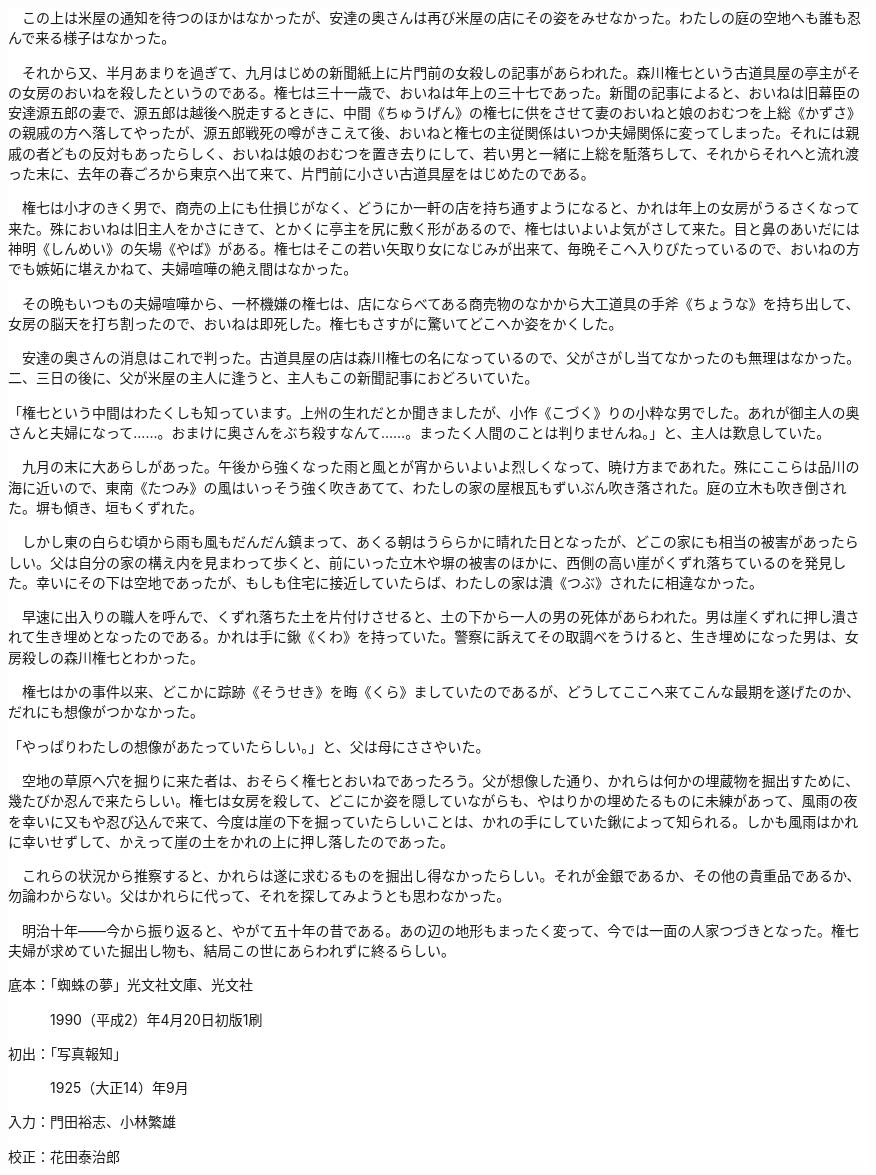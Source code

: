 　この上は米屋の通知を待つのほかはなかったが、安達の奥さんは再び米屋の店にその姿をみせなかった。わたしの庭の空地へも誰も忍んで来る様子はなかった。

　それから又、半月あまりを過ぎて、九月はじめの新聞紙上に片門前の女殺しの記事があらわれた。森川権七という古道具屋の亭主がその女房のおいねを殺したというのである。権七は三十一歳で、おいねは年上の三十七であった。新聞の記事によると、おいねは旧幕臣の安達源五郎の妻で、源五郎は越後へ脱走するときに、中間《ちゅうげん》の権七に供をさせて妻のおいねと娘のおむつを上総《かずさ》の親戚の方へ落してやったが、源五郎戦死の噂がきこえて後、おいねと権七の主従関係はいつか夫婦関係に変ってしまった。それには親戚の者どもの反対もあったらしく、おいねは娘のおむつを置き去りにして、若い男と一緒に上総を駈落ちして、それからそれへと流れ渡った末に、去年の春ごろから東京へ出て来て、片門前に小さい古道具屋をはじめたのである。

　権七は小才のきく男で、商売の上にも仕損じがなく、どうにか一軒の店を持ち通すようになると、かれは年上の女房がうるさくなって来た。殊においねは旧主人をかさにきて、とかくに亭主を尻に敷く形があるので、権七はいよいよ気がさして来た。目と鼻のあいだには神明《しんめい》の矢場《やば》がある。権七はそこの若い矢取り女になじみが出来て、毎晩そこへ入りびたっているので、おいねの方でも嫉妬に堪えかねて、夫婦喧嘩の絶え間はなかった。

　その晩もいつもの夫婦喧嘩から、一杯機嫌の権七は、店にならべてある商売物のなかから大工道具の手斧《ちょうな》を持ち出して、女房の脳天を打ち割ったので、おいねは即死した。権七もさすがに驚いてどこへか姿をかくした。

　安達の奥さんの消息はこれで判った。古道具屋の店は森川権七の名になっているので、父がさがし当てなかったのも無理はなかった。二、三日の後に、父が米屋の主人に逢うと、主人もこの新聞記事におどろいていた。

「権七という中間はわたくしも知っています。上州の生れだとか聞きましたが、小作《こづく》りの小粋な男でした。あれが御主人の奥さんと夫婦になって……。おまけに奥さんをぶち殺すなんて……。まったく人間のことは判りませんね。」と、主人は歎息していた。



　九月の末に大あらしがあった。午後から強くなった雨と風とが宵からいよいよ烈しくなって、暁け方まであれた。殊にここらは品川の海に近いので、東南《たつみ》の風はいっそう強く吹きあてて、わたしの家の屋根瓦もずいぶん吹き落された。庭の立木も吹き倒された。塀も傾き、垣もくずれた。

　しかし東の白らむ頃から雨も風もだんだん鎮まって、あくる朝はうららかに晴れた日となったが、どこの家にも相当の被害があったらしい。父は自分の家の構え内を見まわって歩くと、前にいった立木や塀の被害のほかに、西側の高い崖がくずれ落ちているのを発見した。幸いにその下は空地であったが、もしも住宅に接近していたらば、わたしの家は潰《つぶ》されたに相違なかった。

　早速に出入りの職人を呼んで、くずれ落ちた土を片付けさせると、土の下から一人の男の死体があらわれた。男は崖くずれに押し潰されて生き埋めとなったのである。かれは手に鍬《くわ》を持っていた。警察に訴えてその取調べをうけると、生き埋めになった男は、女房殺しの森川権七とわかった。

　権七はかの事件以来、どこかに踪跡《そうせき》を晦《くら》ましていたのであるが、どうしてここへ来てこんな最期を遂げたのか、だれにも想像がつかなかった。

「やっぱりわたしの想像があたっていたらしい。」と、父は母にささやいた。

　空地の草原へ穴を掘りに来た者は、おそらく権七とおいねであったろう。父が想像した通り、かれらは何かの埋蔵物を掘出すために、幾たびか忍んで来たらしい。権七は女房を殺して、どこにか姿を隠していながらも、やはりかの埋めたるものに未練があって、風雨の夜を幸いに又もや忍び込んで来て、今度は崖の下を掘っていたらしいことは、かれの手にしていた鍬によって知られる。しかも風雨はかれに幸いせずして、かえって崖の土をかれの上に押し落したのであった。

　これらの状況から推察すると、かれらは遂に求むるものを掘出し得なかったらしい。それが金銀であるか、その他の貴重品であるか、勿論わからない。父はかれらに代って、それを探してみようとも思わなかった。

　明治十年――今から振り返ると、やがて五十年の昔である。あの辺の地形もまったく変って、今では一面の人家つづきとなった。権七夫婦が求めていた掘出し物も、結局この世にあらわれずに終るらしい。













底本：「蜘蛛の夢」光文社文庫、光文社


　　　1990（平成2）年4月20日初版1刷

初出：「写真報知」

　　　1925（大正14）年9月

入力：門田裕志、小林繁雄

校正：花田泰治郎
